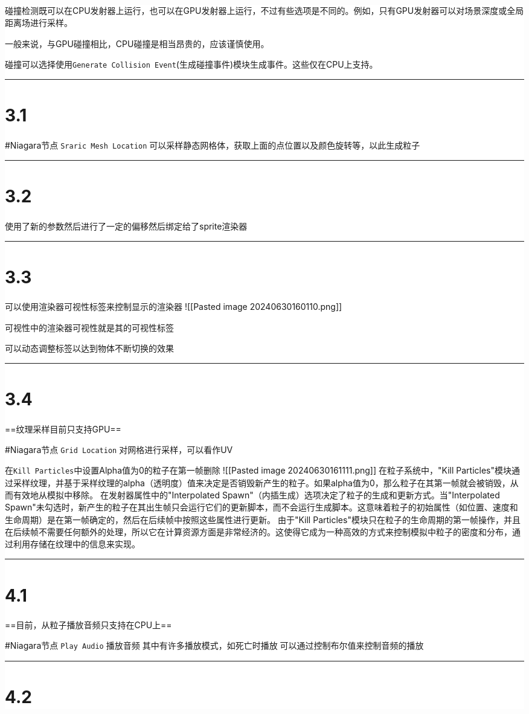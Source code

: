 碰撞检测既可以在CPU发射器上运行，也可以在GPU发射器上运行，不过有些选项是不同的。例如，只有GPU发射器可以对场景深度或全局距离场进行采样。

一般来说，与GPU碰撞相比，CPU碰撞是相当昂贵的，应该谨慎使用。

碰撞可以选择使用`Generate Collision Event`(生成碰撞事件)模块生成事件。这些仅在CPU上支持。
___
# 3.1

#Niagara节点 `Sraric Mesh Location`
可以采样静态网格体，获取上面的点位置以及颜色旋转等，以此生成粒子
___
# 3.2
使用了新的参数然后进行了一定的偏移然后绑定给了sprite渲染器

___
# 3.3

可以使用渲染器可视性标签来控制显示的渲染器
![[Pasted image 20240630160110.png]]

可视性中的渲染器可视性就是其的可视性标签

可以动态调整标签以达到物体不断切换的效果
___
# 3.4

==纹理采样目前只支持GPU==

#Niagara节点 `Grid Location`
对网格进行采样，可以看作UV

在`Kill Particles`中设置Alpha值为0的粒子在第一帧删除
![[Pasted image 20240630161111.png]]
在粒子系统中，"Kill Particles"模块通过采样纹理，并基于采样纹理的alpha（透明度）值来决定是否销毁新产生的粒子。如果alpha值为0，那么粒子在其第一帧就会被销毁，从而有效地从模拟中移除。
在发射器属性中的"Interpolated Spawn"（内插生成）选项决定了粒子的生成和更新方式。当"Interpolated Spawn"未勾选时，新产生的粒子在其出生帧只会运行它们的更新脚本，而不会运行生成脚本。这意味着粒子的初始属性（如位置、速度和生命周期）是在第一帧确定的，然后在后续帧中按照这些属性进行更新。
由于"Kill Particles"模块只在粒子的生命周期的第一帧操作，并且在后续帧不需要任何额外的处理，所以它在计算资源方面是非常经济的。这使得它成为一种高效的方式来控制模拟中粒子的密度和分布，通过利用存储在纹理中的信息来实现。
___
# 4.1

==目前，从粒子播放音频只支持在CPU上==

#Niagara节点 `Play Audio`
播放音频
其中有许多播放模式，如死亡时播放
可以通过控制布尔值来控制音频的播放
___
# 4.2
